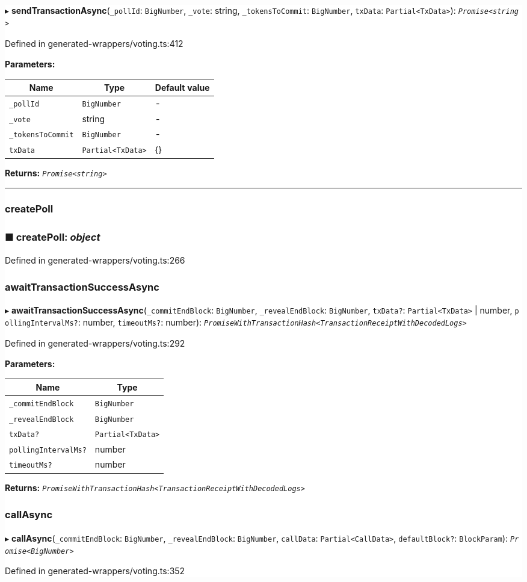 ▸ **sendTransactionAsync**(`_pollId`: `BigNumber`, `_vote`: string, `_tokensToCommit`: `BigNumber`, `txData`: `Partial<TxData>`): _`Promise<string>`_

Defined in generated-wrappers/voting.ts:412

**Parameters:**

| Name              | Type              | Default value |
| ----------------- | ----------------- | ------------- |
| `_pollId`         | `BigNumber`       | -             |
| `_vote`           | string            | -             |
| `_tokensToCommit` | `BigNumber`       | -             |
| `txData`          | `Partial<TxData>` | {}            |

**Returns:** _`Promise<string>`_

---

### createPoll

### ■ **createPoll**: _object_

Defined in generated-wrappers/voting.ts:266

### awaitTransactionSuccessAsync

▸ **awaitTransactionSuccessAsync**(`_commitEndBlock`: `BigNumber`, `_revealEndBlock`: `BigNumber`, `txData?`: `Partial<TxData>` | number, `pollingIntervalMs?`: number, `timeoutMs?`: number): _`PromiseWithTransactionHash<TransactionReceiptWithDecodedLogs>`_

Defined in generated-wrappers/voting.ts:292

**Parameters:**

| Name                 | Type              |
| -------------------- | ----------------- |
| `_commitEndBlock`    | `BigNumber`       |
| `_revealEndBlock`    | `BigNumber`       |
| `txData?`            | `Partial<TxData>` | number |
| `pollingIntervalMs?` | number            |
| `timeoutMs?`         | number            |

**Returns:** _`PromiseWithTransactionHash<TransactionReceiptWithDecodedLogs>`_

### callAsync

▸ **callAsync**(`_commitEndBlock`: `BigNumber`, `_revealEndBlock`: `BigNumber`, `callData`: `Partial<CallData>`, `defaultBlock?`: `BlockParam`): _`Promise<BigNumber>`_

Defined in generated-wrappers/voting.ts:352
